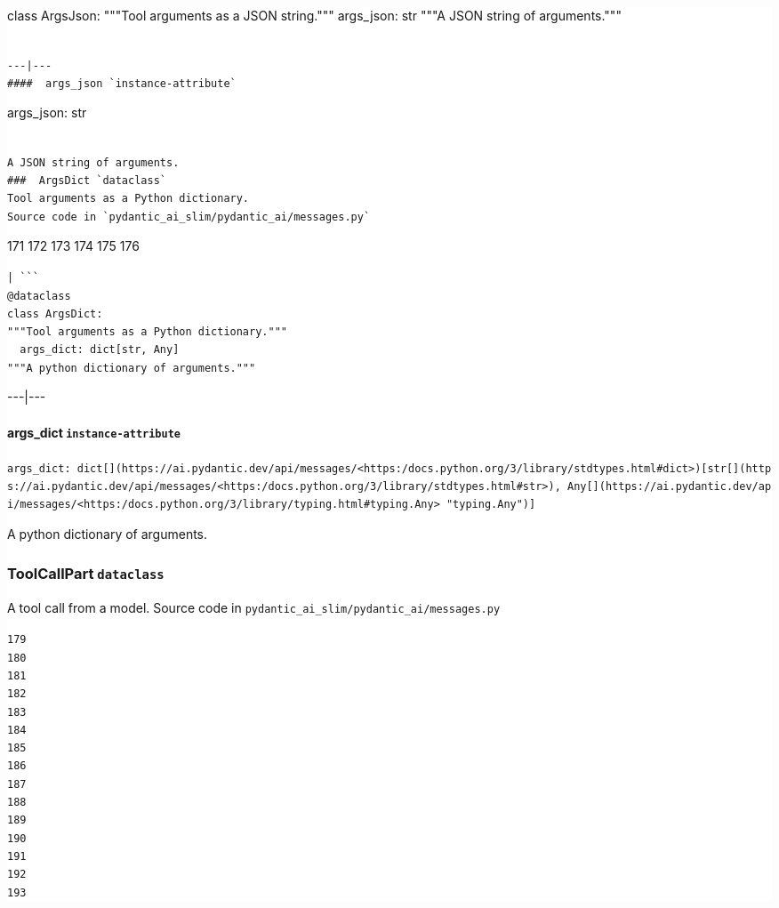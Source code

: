 class ArgsJson:
"""Tool arguments as a JSON string."""
  args_json: str
"""A JSON string of arguments."""

```
  
---|---  
####  args_json `instance-attribute`
```
args_json: str[](https://ai.pydantic.dev/api/messages/<https:/docs.python.org/3/library/stdtypes.html#str>)

```

A JSON string of arguments.
###  ArgsDict `dataclass`
Tool arguments as a Python dictionary.
Source code in `pydantic_ai_slim/pydantic_ai/messages.py`
```
171
172
173
174
175
176
```
| ```
@dataclass
class ArgsDict:
"""Tool arguments as a Python dictionary."""
  args_dict: dict[str, Any]
"""A python dictionary of arguments."""

```
  
---|---  
####  args_dict `instance-attribute`
```
args_dict: dict[](https://ai.pydantic.dev/api/messages/<https:/docs.python.org/3/library/stdtypes.html#dict>)[str[](https://ai.pydantic.dev/api/messages/<https:/docs.python.org/3/library/stdtypes.html#str>), Any[](https://ai.pydantic.dev/api/messages/<https:/docs.python.org/3/library/typing.html#typing.Any> "typing.Any")]

```

A python dictionary of arguments.
###  ToolCallPart `dataclass`
A tool call from a model.
Source code in `pydantic_ai_slim/pydantic_ai/messages.py`
```
179
180
181
182
183
184
185
186
187
188
189
190
191
192
193
```